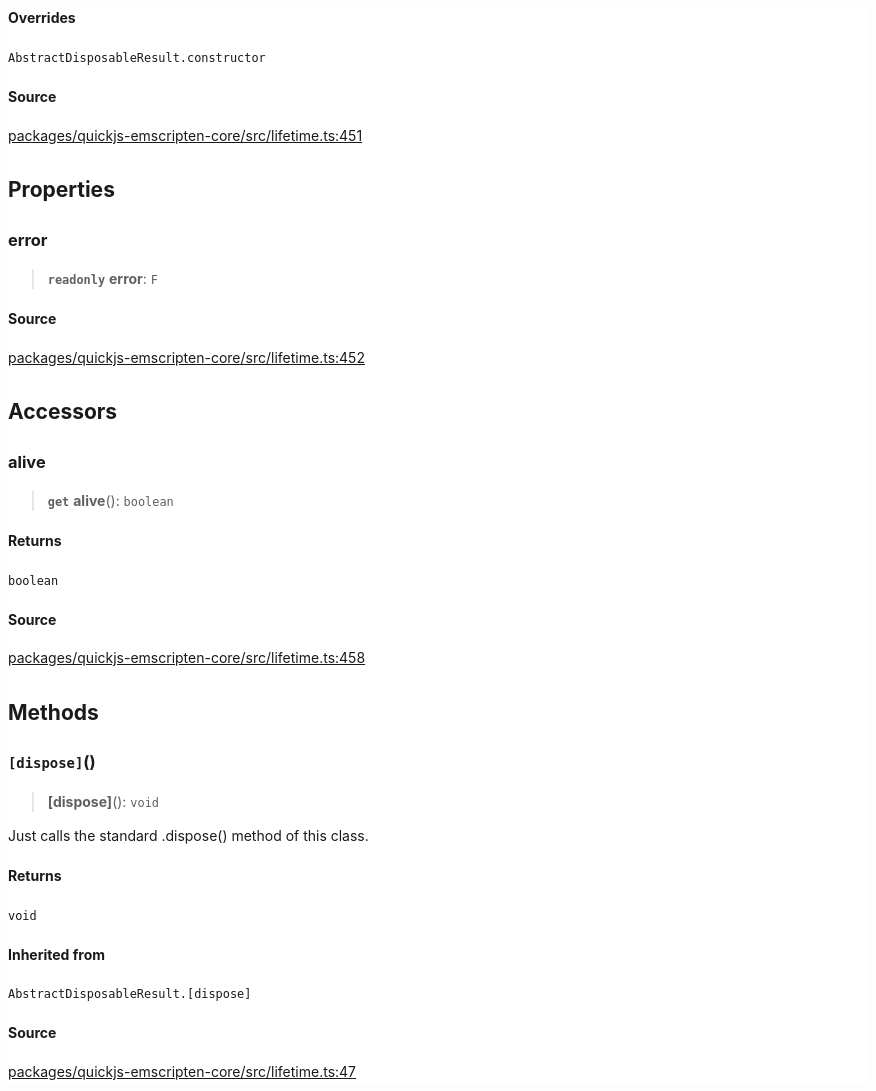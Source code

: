 #### Overrides

`AbstractDisposableResult.constructor`

#### Source

[packages/quickjs-emscripten-core/src/lifetime.ts:451](https://github.com/justjake/quickjs-emscripten/blob/main/packages/quickjs-emscripten-core/src/lifetime.ts#L451)

## Properties

### error

> **`readonly`** **error**: `F`

#### Source

[packages/quickjs-emscripten-core/src/lifetime.ts:452](https://github.com/justjake/quickjs-emscripten/blob/main/packages/quickjs-emscripten-core/src/lifetime.ts#L452)

## Accessors

### alive

> **`get`** **alive**(): `boolean`

#### Returns

`boolean`

#### Source

[packages/quickjs-emscripten-core/src/lifetime.ts:458](https://github.com/justjake/quickjs-emscripten/blob/main/packages/quickjs-emscripten-core/src/lifetime.ts#L458)

## Methods

### `[dispose]`()

> **[dispose]**(): `void`

Just calls the standard .dispose() method of this class.

#### Returns

`void`

#### Inherited from

`AbstractDisposableResult.[dispose]`

#### Source

[packages/quickjs-emscripten-core/src/lifetime.ts:47](https://github.com/justjake/quickjs-emscripten/blob/main/packages/quickjs-emscripten-core/src/lifetime.ts#L47)
